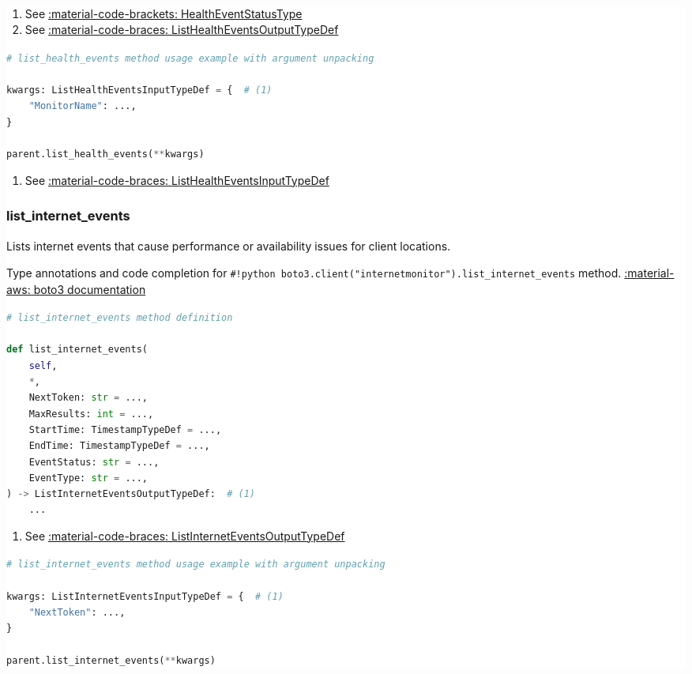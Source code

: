 1. See [:material-code-brackets: HealthEventStatusType](./literals.md#healtheventstatustype)
2. See [:material-code-braces: ListHealthEventsOutputTypeDef](./type_defs.md#listhealtheventsoutputtypedef)


```python
# list_health_events method usage example with argument unpacking

kwargs: ListHealthEventsInputTypeDef = {  # (1)
    "MonitorName": ...,
}

parent.list_health_events(**kwargs)
```

1. See [:material-code-braces: ListHealthEventsInputTypeDef](./type_defs.md#listhealtheventsinputtypedef)

### list\_internet\_events

Lists internet events that cause performance or availability issues for client
locations.

Type annotations and code completion for `#!python boto3.client("internetmonitor").list_internet_events` method.
[:material-aws: boto3 documentation](https://boto3.amazonaws.com/v1/documentation/api/latest/reference/services/internetmonitor/client/list_internet_events.html)

```python
# list_internet_events method definition

def list_internet_events(
    self,
    *,
    NextToken: str = ...,
    MaxResults: int = ...,
    StartTime: TimestampTypeDef = ...,
    EndTime: TimestampTypeDef = ...,
    EventStatus: str = ...,
    EventType: str = ...,
) -> ListInternetEventsOutputTypeDef:  # (1)
    ...
```

1. See [:material-code-braces: ListInternetEventsOutputTypeDef](./type_defs.md#listinterneteventsoutputtypedef)


```python
# list_internet_events method usage example with argument unpacking

kwargs: ListInternetEventsInputTypeDef = {  # (1)
    "NextToken": ...,
}

parent.list_internet_events(**kwargs)
```
